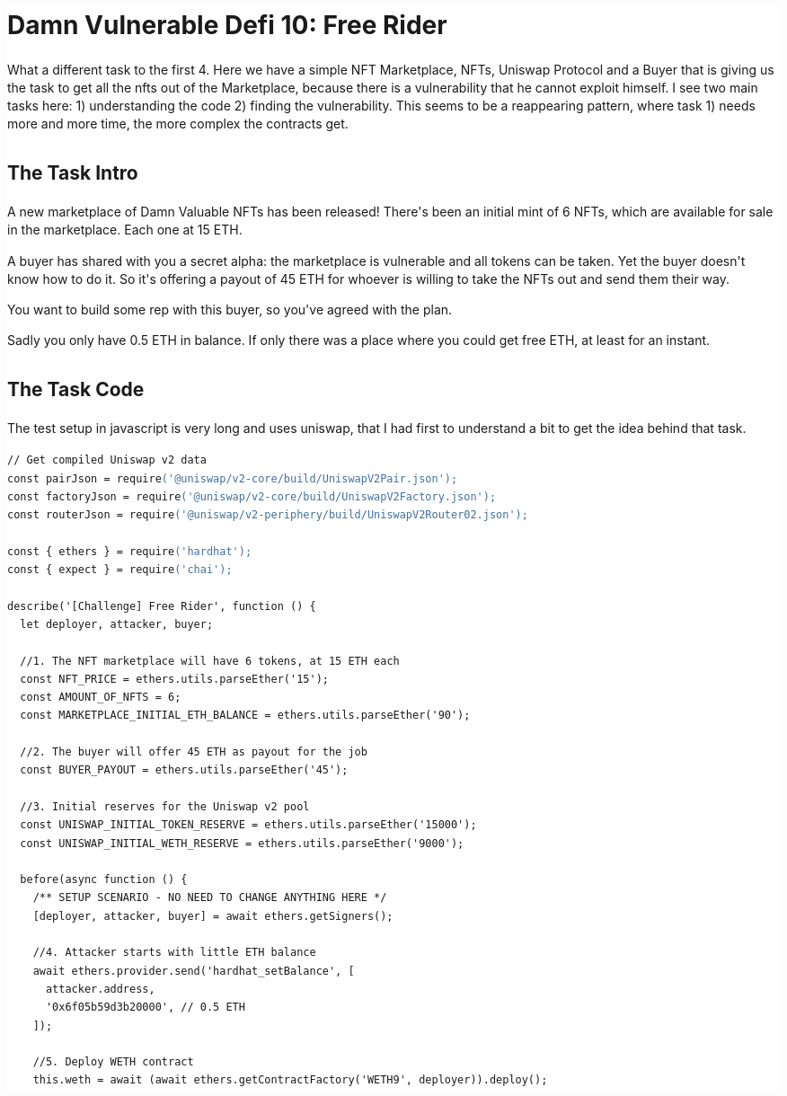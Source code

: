 # Damn Vulnerable Defi 10: Free Rider

What a different task to the first 4. Here we have a simple NFT Marketplace, NFTs, Uniswap Protocol and a Buyer that is giving us the task to get all the nfts out of the Marketplace, because there is a vulnerability that he cannot exploit himself. I see two main tasks here: 1) understanding the code 2) finding the vulnerability. This seems to be a reappearing pattern, where task 1) needs more and more time, the more complex the contracts get.

## The Task Intro

A new marketplace of Damn Valuable NFTs has been released! There's been an initial mint of 6 NFTs, which are available for sale in the marketplace. Each one at 15 ETH.

A buyer has shared with you a secret alpha: the marketplace is vulnerable and all tokens can be taken. Yet the buyer doesn't know how to do it. So it's offering a payout of 45 ETH for whoever is willing to take the NFTs out and send them their way.

You want to build some rep with this buyer, so you've agreed with the plan.

Sadly you only have 0.5 ETH in balance. If only there was a place where you could get free ETH, at least for an instant.

## The Task Code

The test setup in javascript is very long and uses uniswap, that I had first to understand a bit to get the idea behind that task.

```apache
// Get compiled Uniswap v2 data
const pairJson = require('@uniswap/v2-core/build/UniswapV2Pair.json');
const factoryJson = require('@uniswap/v2-core/build/UniswapV2Factory.json');
const routerJson = require('@uniswap/v2-periphery/build/UniswapV2Router02.json');

const { ethers } = require('hardhat');
const { expect } = require('chai');

describe('[Challenge] Free Rider', function () {
  let deployer, attacker, buyer;

  //1. The NFT marketplace will have 6 tokens, at 15 ETH each
  const NFT_PRICE = ethers.utils.parseEther('15');
  const AMOUNT_OF_NFTS = 6;
  const MARKETPLACE_INITIAL_ETH_BALANCE = ethers.utils.parseEther('90');

  //2. The buyer will offer 45 ETH as payout for the job
  const BUYER_PAYOUT = ethers.utils.parseEther('45');

  //3. Initial reserves for the Uniswap v2 pool
  const UNISWAP_INITIAL_TOKEN_RESERVE = ethers.utils.parseEther('15000');
  const UNISWAP_INITIAL_WETH_RESERVE = ethers.utils.parseEther('9000');

  before(async function () {
    /** SETUP SCENARIO - NO NEED TO CHANGE ANYTHING HERE */
    [deployer, attacker, buyer] = await ethers.getSigners();

    //4. Attacker starts with little ETH balance
    await ethers.provider.send('hardhat_setBalance', [
      attacker.address,
      '0x6f05b59d3b20000', // 0.5 ETH
    ]);

    //5. Deploy WETH contract
    this.weth = await (await ethers.getContractFactory('WETH9', deployer)).deploy();

```